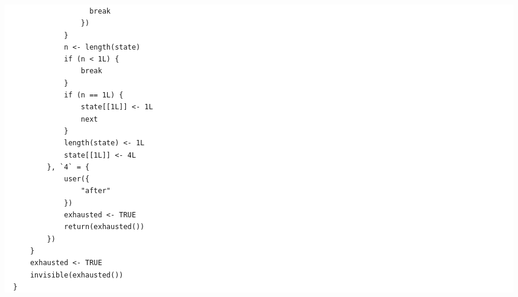                         break
                      })
                  }
                  n <- length(state)
                  if (n < 1L) {
                      break
                  }
                  if (n == 1L) {
                      state[[1L]] <- 1L
                      next
                  }
                  length(state) <- 1L
                  state[[1L]] <- 4L
              }, `4` = {
                  user({
                      "after"
                  })
                  exhausted <- TRUE
                  return(exhausted())
              })
          }
          exhausted <- TRUE
          invisible(exhausted())
      }

